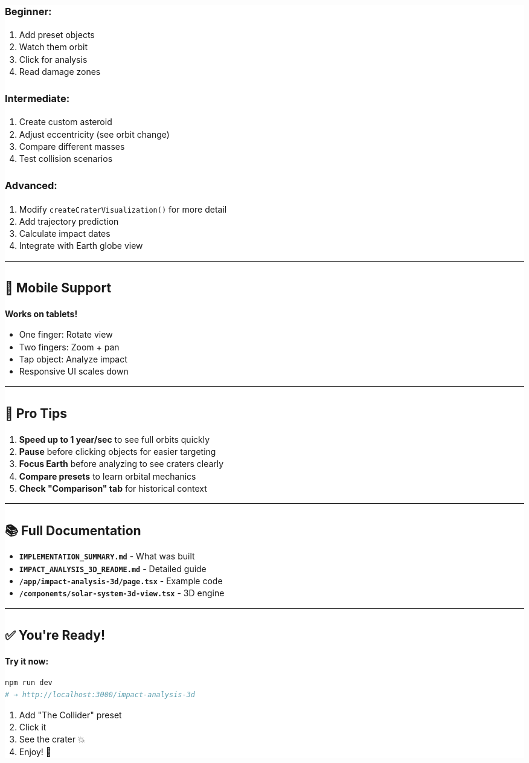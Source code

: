 ### Beginner:
1. Add preset objects
2. Watch them orbit
3. Click for analysis
4. Read damage zones

### Intermediate:
1. Create custom asteroid
2. Adjust eccentricity (see orbit change)
3. Compare different masses
4. Test collision scenarios

### Advanced:
1. Modify `createCraterVisualization()` for more detail
2. Add trajectory prediction
3. Calculate impact dates
4. Integrate with Earth globe view

---

## 📱 Mobile Support

**Works on tablets!**
- One finger: Rotate view
- Two fingers: Zoom + pan
- Tap object: Analyze impact
- Responsive UI scales down

---

## 🎯 Pro Tips

1. **Speed up to 1 year/sec** to see full orbits quickly
2. **Pause** before clicking objects for easier targeting
3. **Focus Earth** before analyzing to see craters clearly
4. **Compare presets** to learn orbital mechanics
5. **Check "Comparison" tab** for historical context

---

## 📚 Full Documentation

- **`IMPLEMENTATION_SUMMARY.md`** - What was built
- **`IMPACT_ANALYSIS_3D_README.md`** - Detailed guide
- **`/app/impact-analysis-3d/page.tsx`** - Example code
- **`/components/solar-system-3d-view.tsx`** - 3D engine

---

## ✅ You're Ready!

**Try it now:**
```bash
npm run dev
# → http://localhost:3000/impact-analysis-3d
```

1. Add "The Collider" preset
2. Click it
3. See the crater 💥
4. Enjoy! 🎉
